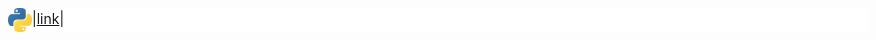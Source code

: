 <img src="https://github.com/AnasImloul/Leetcode-Solutions/blob/main/icons/python.svg" width="24px" align="center"/></a>|[link](https://www.leetcode.com/problems/dice-roll-simulation)|